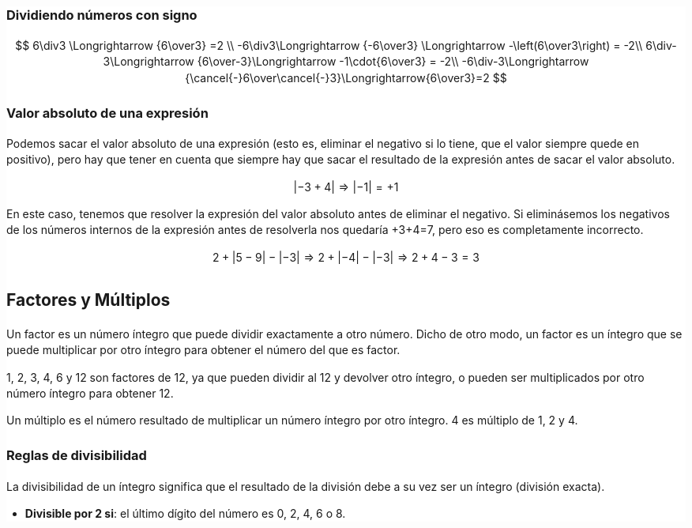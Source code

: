 

### Dividiendo números  con signo

$$
6\div3 \Longrightarrow {6\over3} =2   \\
-6\div3\Longrightarrow {-6\over3} \Longrightarrow -\left(6\over3\right)  = -2\\
6\div-3\Longrightarrow {6\over-3}\Longrightarrow -1\cdot{6\over3}  = -2\\
-6\div-3\Longrightarrow {\cancel{-}6\over\cancel{-}3}\Longrightarrow{6\over3}=2
$$



### Valor absoluto de una expresión

Podemos sacar el valor absoluto de una expresión (esto es, eliminar el negativo si lo tiene, que el valor siempre quede en positivo), pero hay que tener en cuenta que siempre hay que sacar el resultado de la expresión antes de sacar el valor absoluto.


$$
\lvert-3+4\rvert\Longrightarrow\lvert-1\rvert = +1
$$

En este caso, tenemos que resolver la expresión del valor absoluto antes de eliminar el negativo. Si eliminásemos los negativos de los números internos de la expresión antes de resolverla nos quedaría +3+4=7, pero eso es completamente incorrecto.


$$
2+\lvert5-9\rvert - \lvert-3\rvert\Longrightarrow2+\lvert-4\rvert-\lvert-3\rvert\Longrightarrow2+4-3=3
$$




## Factores y Múltiplos



Un factor es un número íntegro que puede dividir exactamente a otro número. Dicho de otro modo, un factor es un íntegro que se puede multiplicar por otro íntegro para obtener el número del que es factor.

1, 2, 3, 4, 6 y 12 son factores de 12, ya que pueden dividir al 12 y devolver otro íntegro, o pueden ser multiplicados por otro número íntegro para obtener 12.

Un múltiplo es el número resultado de multiplicar un número íntegro por otro íntegro. 4 es múltiplo de 1, 2 y 4.



### Reglas de divisibilidad

La divisibilidad de un íntegro significa que el resultado de la división debe a su vez ser un íntegro (división exacta).

- **Divisible por 2 si**: el último dígito del número es 0, 2, 4, 6 o 8.
